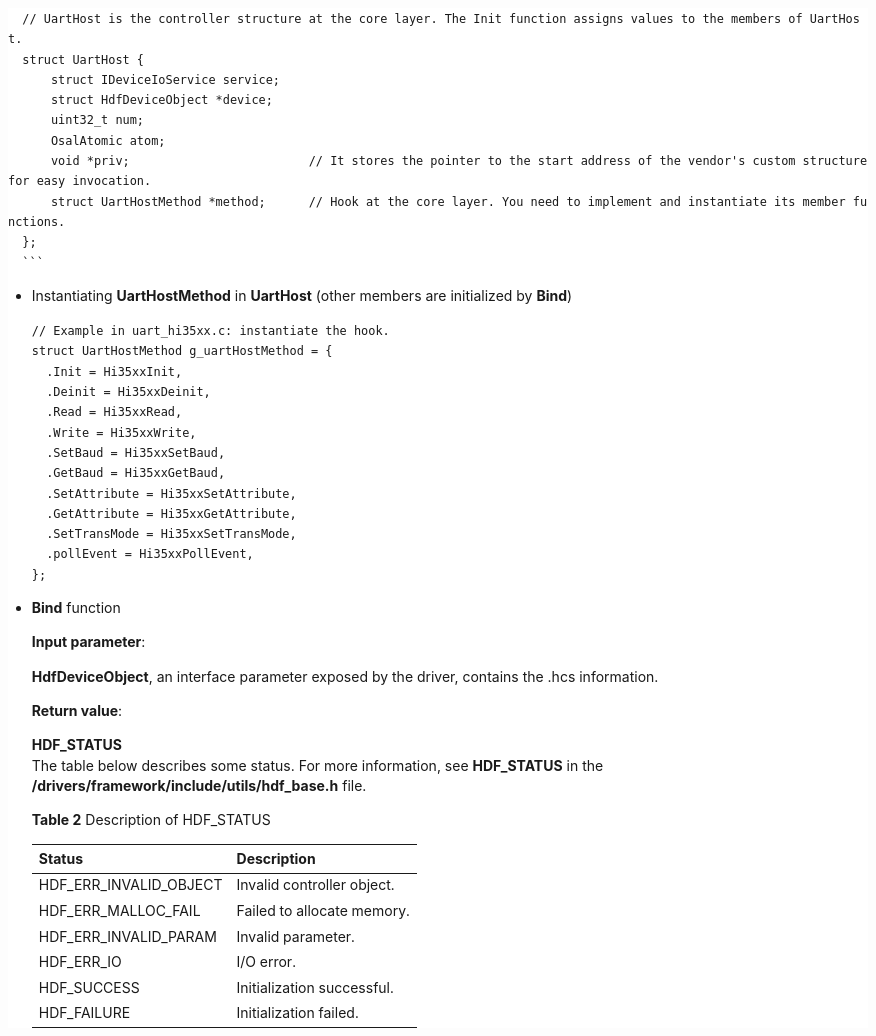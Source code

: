       
      // UartHost is the controller structure at the core layer. The Init function assigns values to the members of UartHost.
      struct UartHost {
          struct IDeviceIoService service;
          struct HdfDeviceObject *device;
          uint32_t num;
          OsalAtomic atom;
          void *priv;                         // It stores the pointer to the start address of the vendor's custom structure for easy invocation.
          struct UartHostMethod *method;      // Hook at the core layer. You need to implement and instantiate its member functions.
      };
      ```

   - Instantiating **UartHostMethod** in **UartHost** (other members are initialized by **Bind**)

     
      ```
      // Example in uart_hi35xx.c: instantiate the hook.
      struct UartHostMethod g_uartHostMethod = {
        .Init = Hi35xxInit,
        .Deinit = Hi35xxDeinit,
        .Read = Hi35xxRead,
        .Write = Hi35xxWrite,
        .SetBaud = Hi35xxSetBaud,
        .GetBaud = Hi35xxGetBaud,
        .SetAttribute = Hi35xxSetAttribute,
        .GetAttribute = Hi35xxGetAttribute,
        .SetTransMode = Hi35xxSetTransMode,
        .pollEvent = Hi35xxPollEvent,
      };
      ```

   - **Bind** function

      **Input parameter**:

      **HdfDeviceObject**, an interface parameter exposed by the driver, contains the .hcs information.

      **Return value**:

      **HDF_STATUS**<br/>The table below describes some status. For more information, see **HDF_STATUS** in the **/drivers/framework/include/utils/hdf_base.h** file.

        **Table 2** Description of HDF_STATUS
      
      | Status| Description|
      | -------- | -------- |
      | HDF_ERR_INVALID_OBJECT | Invalid controller object.|
      | HDF_ERR_MALLOC_FAIL | Failed to allocate memory.|
      | HDF_ERR_INVALID_PARAM | Invalid parameter.|
      | HDF_ERR_IO | I/O error.|
      | HDF_SUCCESS | Initialization successful.|
      | HDF_FAILURE | Initialization failed.|
